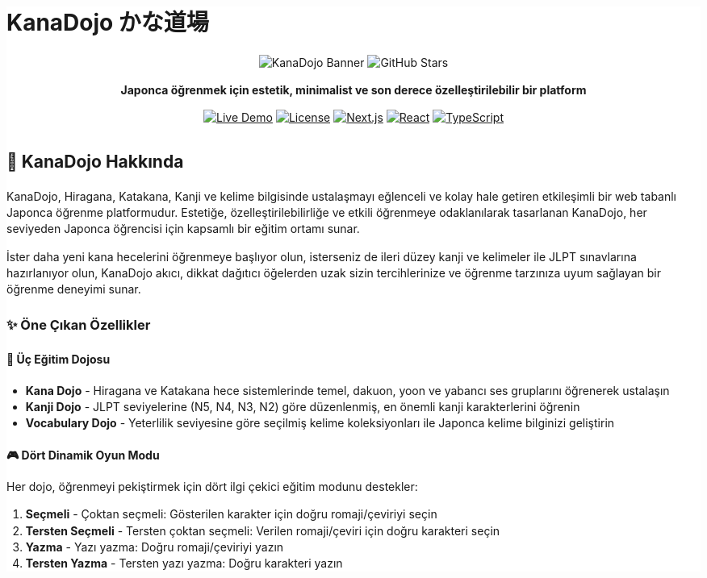 <div id="top"></div>

# KanaDojo かな道場

<div align="center">

![KanaDojo Banner](https://github.com/user-attachments/assets/b7931764-be5e-43c7-b1b3-9d2568b2fecf)
![GitHub Stars](https://github.com/user-attachments/assets/de26975d-ce19-4a56-be00-84470d4607e2)

**Japonca öğrenmek için estetik, minimalist ve son derece özelleştirilebilir bir platform**

[![Live Demo](https://img.shields.io/badge/demo-kanadojo.com-blue?style=for-the-badge)](https://kanadojo.com)
[![License](https://img.shields.io/badge/license-AGPL--v3-blue)](LICENSE.md)
[![Next.js](https://img.shields.io/badge/Next.js-15-black?style=for-the-badge&logo=next.js)](https://nextjs.org/)
[![React](https://img.shields.io/badge/React-19-blue?style=for-the-badge&logo=react)](https://react.dev/)
[![TypeScript](https://img.shields.io/badge/TypeScript-5-blue?style=for-the-badge&logo=typescript)](https://www.typescriptlang.org/)

</div>

## 📖 KanaDojo Hakkında

KanaDojo, Hiragana, Katakana, Kanji ve kelime bilgisinde ustalaşmayı eğlenceli ve kolay hale getiren etkileşimli bir web tabanlı Japonca öğrenme platformudur. Estetiğe, özelleştirilebilirliğe ve etkili öğrenmeye odaklanılarak tasarlanan KanaDojo, her seviyeden Japonca öğrencisi için kapsamlı bir eğitim ortamı sunar.

İster daha yeni kana hecelerini öğrenmeye başlıyor olun, isterseniz de ileri düzey kanji ve kelimeler ile JLPT sınavlarına hazırlanıyor olun, KanaDojo akıcı, dikkat dağıtıcı öğelerden uzak sizin tercihlerinize ve öğrenme tarzınıza uyum sağlayan bir öğrenme deneyimi sunar.

### ✨ Öne Çıkan Özellikler

#### 🎯 **Üç Eğitim Dojosu**

- **Kana Dojo** - Hiragana ve Katakana hece sistemlerinde temel, dakuon, yoon ve yabancı ses gruplarını öğrenerek ustalaşın
- **Kanji Dojo** - JLPT seviyelerine (N5, N4, N3, N2) göre düzenlenmiş, en önemli kanji karakterlerini öğrenin
- **Vocabulary Dojo** - Yeterlilik seviyesine göre seçilmiş kelime koleksiyonları ile Japonca kelime bilginizi geliştirin

#### 🎮 **Dört Dinamik Oyun Modu**

Her dojo, öğrenmeyi pekiştirmek için dört ilgi çekici eğitim modunu destekler:

1. **Seçmeli** - Çoktan seçmeli: Gösterilen karakter için doğru romaji/çeviriyi seçin
2. **Tersten Seçmeli** - Tersten çoktan seçmeli: Verilen romaji/çeviri için doğru karakteri seçin
3. **Yazma** - Yazı yazma: Doğru romaji/çeviriyi yazın
4. **Tersten Yazma** - Tersten yazı yazma: Doğru karakteri yazın
